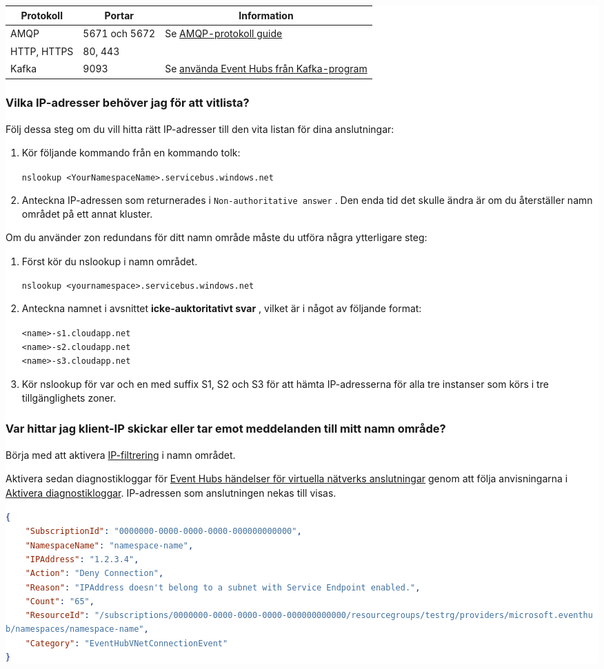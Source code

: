 | Protokoll | Portar | Information | 
| -------- | ----- | ------- | 
| AMQP | 5671 och 5672 | Se [AMQP-protokoll guide](../service-bus-messaging/service-bus-amqp-protocol-guide.md) | 
| HTTP, HTTPS | 80, 443 |  |
| Kafka | 9093 | Se [använda Event Hubs från Kafka-program](event-hubs-for-kafka-ecosystem-overview.md)

### <a name="what-ip-addresses-do-i-need-to-whitelist"></a>Vilka IP-adresser behöver jag för att vitlista?
Följ dessa steg om du vill hitta rätt IP-adresser till den vita listan för dina anslutningar:

1. Kör följande kommando från en kommando tolk: 

    ```
    nslookup <YourNamespaceName>.servicebus.windows.net
    ```
2. Anteckna IP-adressen som returnerades i `Non-authoritative answer` . Den enda tid det skulle ändra är om du återställer namn området på ett annat kluster.

Om du använder zon redundans för ditt namn område måste du utföra några ytterligare steg: 

1. Först kör du nslookup i namn området.

    ```
    nslookup <yournamespace>.servicebus.windows.net
    ```
2. Anteckna namnet i avsnittet **icke-auktoritativt svar** , vilket är i något av följande format: 

    ```
    <name>-s1.cloudapp.net
    <name>-s2.cloudapp.net
    <name>-s3.cloudapp.net
    ```
3. Kör nslookup för var och en med suffix S1, S2 och S3 för att hämta IP-adresserna för alla tre instanser som körs i tre tillgänglighets zoner. 

### <a name="where-can-i-find-client-ip-sending-or-receiving-msgs-to-my-namespace"></a>Var hittar jag klient-IP skickar eller tar emot meddelanden till mitt namn område?
Börja med att aktivera [IP-filtrering](event-hubs-ip-filtering.md) i namn området. 

Aktivera sedan diagnostikloggar för [Event Hubs händelser för virtuella nätverks anslutningar](event-hubs-diagnostic-logs.md#event-hubs-virtual-network-connection-event-schema) genom att följa anvisningarna i [Aktivera diagnostikloggar](event-hubs-diagnostic-logs.md#enable-diagnostic-logs). IP-adressen som anslutningen nekas till visas.

```json
{
    "SubscriptionId": "0000000-0000-0000-0000-000000000000",
    "NamespaceName": "namespace-name",
    "IPAddress": "1.2.3.4",
    "Action": "Deny Connection",
    "Reason": "IPAddress doesn't belong to a subnet with Service Endpoint enabled.",
    "Count": "65",
    "ResourceId": "/subscriptions/0000000-0000-0000-0000-000000000000/resourcegroups/testrg/providers/microsoft.eventhub/namespaces/namespace-name",
    "Category": "EventHubVNetConnectionEvent"
}
```
